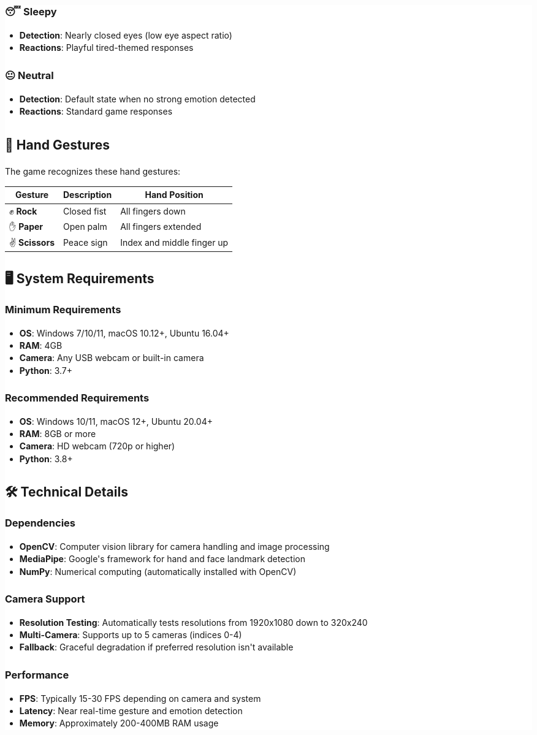 ### 😴 Sleepy
- **Detection**: Nearly closed eyes (low eye aspect ratio)
- **Reactions**: Playful tired-themed responses

### 😐 Neutral
- **Detection**: Default state when no strong emotion detected
- **Reactions**: Standard game responses

## 🤲 Hand Gestures

The game recognizes these hand gestures:

| Gesture | Description | Hand Position |
|---------|-------------|---------------|
| ✊ **Rock** | Closed fist | All fingers down |
| ✋ **Paper** | Open palm | All fingers extended |
| ✌️ **Scissors** | Peace sign | Index and middle finger up |

## 🖥️ System Requirements

### Minimum Requirements
- **OS**: Windows 7/10/11, macOS 10.12+, Ubuntu 16.04+
- **RAM**: 4GB
- **Camera**: Any USB webcam or built-in camera
- **Python**: 3.7+

### Recommended Requirements  
- **OS**: Windows 10/11, macOS 12+, Ubuntu 20.04+
- **RAM**: 8GB or more
- **Camera**: HD webcam (720p or higher)
- **Python**: 3.8+

## 🛠️ Technical Details

### Dependencies
- **OpenCV**: Computer vision library for camera handling and image processing
- **MediaPipe**: Google's framework for hand and face landmark detection
- **NumPy**: Numerical computing (automatically installed with OpenCV)

### Camera Support
- **Resolution Testing**: Automatically tests resolutions from 1920x1080 down to 320x240
- **Multi-Camera**: Supports up to 5 cameras (indices 0-4)
- **Fallback**: Graceful degradation if preferred resolution isn't available

### Performance
- **FPS**: Typically 15-30 FPS depending on camera and system
- **Latency**: Near real-time gesture and emotion detection
- **Memory**: Approximately 200-400MB RAM usage
